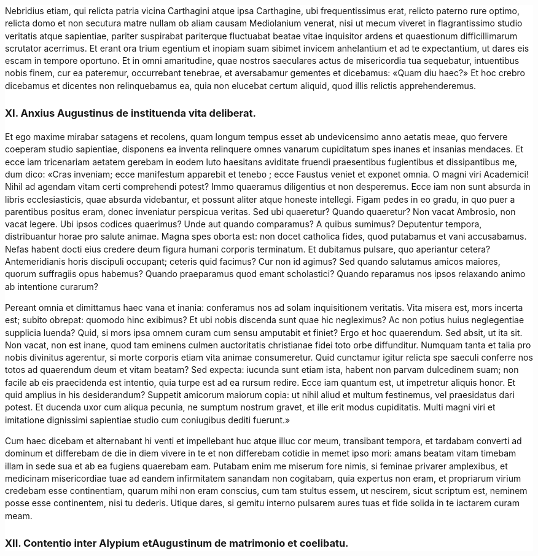Nebridius etiam, qui relicta patria vicina Carthagini atque ipsa Carthagine, ubi frequentissimus erat, relicto paterno rure optimo, relicta domo et non secutura matre nullam ob aliam causam Mediolanium venerat, nisi ut mecum viveret in flagrantissimo studio veritatis atque sapientiae, pariter suspirabat pariterque fluctuabat beatae vitae inquisitor ardens et quaestionum difficillimarum scrutator acerrimus. Et erant ora trium egentium et inopiam suam sibimet invicem anhelantium et ad te expectantium, ut dares eis escam in tempore oportuno. Et in omni amaritudine, quae nostros saeculares actus de misericordia tua sequebatur, intuentibus nobis finem, cur ea pateremur, occurrebant tenebrae, et aversabamur gementes et dicebamus: &laquo;Quam diu haec?&raquo; Et hoc crebro dicebamus et dicentes non relinquebamus ea, quia non elucebat certum aliquid, quod illis relictis apprehenderemus.

### XI. Anxius Augustinus de instituenda vita deliberat.

Et ego maxime mirabar satagens et recolens, quam longum tempus esset ab undevicensimo anno aetatis meae, quo fervere coeperam studio sapientiae, disponens ea inventa relinquere omnes vanarum cupiditatum spes inanes et insanias mendaces. Et ecce iam tricenariam aetatem gerebam in eodem luto haesitans aviditate fruendi praesentibus fugientibus et dissipantibus me, dum dico: &laquo;Cras inveniam; ecce manifestum apparebit et tenebo ; ecce Faustus veniet et exponet omnia. O magni viri Academici! Nihil ad agendam vitam certi comprehendi potest? Immo quaeramus diligentius et non desperemus. Ecce iam non sunt absurda in libris ecclesiasticis, quae absurda videbantur, et possunt aliter atque honeste intellegi. Figam pedes in eo gradu, in quo puer a parentibus positus eram, donec inveniatur perspicua veritas. Sed ubi quaeretur? Quando quaeretur? Non vacat Ambrosio, non vacat legere. Ubi ipsos codices quaerimus? Unde aut quando comparamus? A quibus sumimus? Deputentur tempora, distribuantur horae pro salute animae. Magna spes oborta est: non docet catholica fides, quod putabamus et vani accusabamus. Nefas habent docti eius credere deum figura humani corporis terminatum. Et dubitamus pulsare, quo aperiantur cetera? Antemeridianis horis discipuli occupant; ceteris quid facimus? Cur non id agimus? Sed quando salutamus amicos maiores, quorum suffragiis opus habemus? Quando praeparamus quod emant scholastici? Quando reparamus nos ipsos relaxando animo ab intentione curarum?

Pereant omnia et dimittamus haec vana et inania: conferamus nos ad solam inquisitionem veritatis. Vita misera est, mors incerta est; subito obrepat: quomodo hinc exibimus? Et ubi nobis discenda sunt quae hic negleximus? Ac non potius huius neglegentiae supplicia luenda? Quid, si mors ipsa omnem curam cum sensu amputabit et finiet? Ergo et hoc quaerendum. Sed absit, ut ita sit. Non vacat, non est inane, quod tam eminens culmen auctoritatis christianae fidei toto orbe diffunditur. Numquam tanta et talia pro nobis divinitus agerentur, si morte corporis etiam vita animae consumeretur. Quid cunctamur igitur relicta spe saeculi conferre nos totos ad quaerendum deum et vitam beatam? Sed expecta: iucunda sunt etiam ista, habent non parvam dulcedinem suam; non facile ab eis praecidenda est intentio, quia turpe est ad ea rursum redire. Ecce iam quantum est, ut impetretur aliquis honor. Et quid amplius in his desiderandum? Suppetit amicorum maiorum copia: ut nihil aliud et multum festinemus, vel praesidatus dari potest. Et ducenda uxor cum aliqua pecunia, ne sumptum nostrum gravet, et ille erit modus cupiditatis. Multi magni viri et imitatione dignissimi sapientiae studio cum coniugibus dediti fuerunt.&raquo;

Cum haec dicebam et alternabant hi venti et impellebant huc atque illuc cor meum, transibant tempora, et tardabam converti ad dominum et differebam de die in diem vivere in te et non differebam cotidie in memet ipso mori: amans beatam vitam timebam illam in sede sua et ab ea fugiens quaerebam eam. Putabam enim me miserum fore nimis, si feminae privarer amplexibus, et medicinam misericordiae tuae ad eandem infirmitatem sanandam non cogitabam, quia expertus non eram, et propriarum virium credebam esse continentiam, quarum mihi non eram conscius, cum tam stultus essem, ut nescirem, sicut scriptum est, neminem posse esse continentem, nisi tu dederis. Utique dares, si gemitu interno pulsarem aures tuas et fide solida in te iactarem curam meam.

### XII. Contentio inter Alypium etAugustinum de matrimonio et coelibatu.

